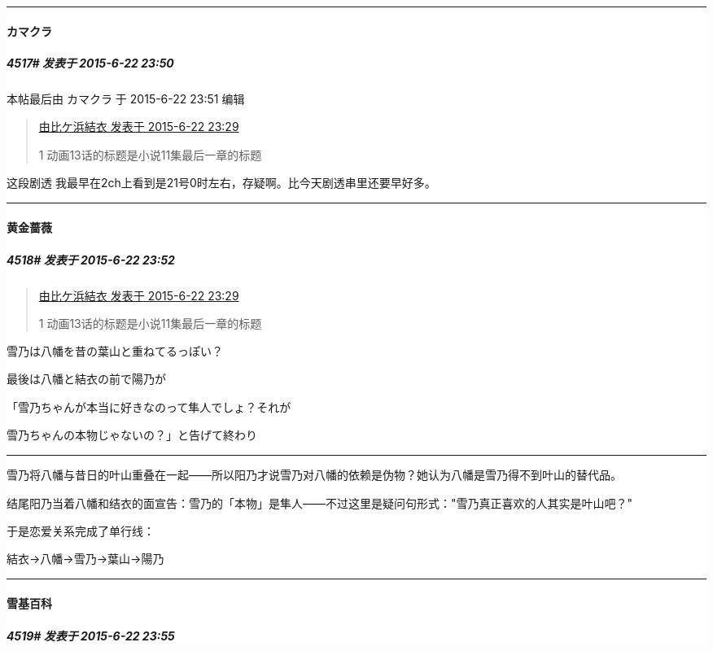 




-----

####  カマクラ  
##### 4517#       发表于 2015-6-22 23:50



 本帖最后由 カマクラ 于 2015-6-22 23:51 编辑 
<blockquote><a href="httphttps://bbs.saraba1st.com/2b/forum.php?mod=redirect&amp;goto=findpost&amp;pid=29333323&amp;ptid=1108194" target="_blank">由比ケ浜結衣 发表于 2015-6-22 23:29</a>

1 动画13话的标题是小说11集最后一章的标题</blockquote>
这段剧透 我最早在2ch上看到是21号0时左右，存疑啊。比今天剧透串里还要早好多。







-----

####  黄金蔷薇  
##### 4518#       发表于 2015-6-22 23:52



<blockquote><a href="httphttps://bbs.saraba1st.com/2b/forum.php?mod=redirect&amp;goto=findpost&amp;pid=29333323&amp;ptid=1108194" target="_blank">由比ケ浜結衣 发表于 2015-6-22 23:29</a>

1 动画13话的标题是小说11集最后一章的标题</blockquote>
雪乃は八幡を昔の葉山と重ねてるっぽい？

最後は八幡と結衣の前で陽乃が

「雪乃ちゃんが本当に好きなのって隼人でしょ？それが

雪乃ちゃんの本物じゃないの？」と告げて終わり

-------------------------------

雪乃将八幡与昔日的叶山重叠在一起——所以阳乃才说雪乃对八幡的依赖是伪物？她认为八幡是雪乃得不到叶山的替代品。

结尾阳乃当着八幡和结衣的面宣告：雪乃的「本物」是隼人——不过这里是疑问句形式："雪乃真正喜欢的人其实是叶山吧？"

于是恋爱关系完成了单行线：

結衣→八幡→雪乃→葉山→陽乃








-----

####  雪基百科  
##### 4519#       发表于 2015-6-22 23:55
